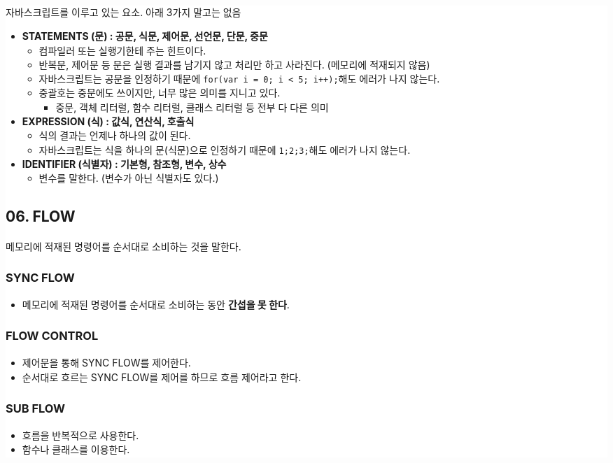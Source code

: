 자바스크립트를 이루고 있는 요소. 아래 3가지 말고는 없음

- **STATEMENTS (문) : 공문, 식문, 제어문, 선언문, 단문, 중문**
  - 컴파일러 또는 실행기한테 주는 힌트이다.
  - 반복문, 제어문 등 문은 실행 결과를 남기지 않고 처리만 하고 사라진다. (메모리에 적재되지 않음)
  - 자바스크립트는 공문을 인정하기 때문에 `for(var i = 0; i < 5; i++);`해도 에러가 나지 않는다.
  - 중괄호는 중문에도 쓰이지만, 너무 많은 의미를 지니고 있다.
    - 중문, 객체 리터럴, 함수 리터럴, 클래스 리터럴 등 전부 다 다른 의미
- **EXPRESSION (식) : 값식, 연산식, 호출식**
  - 식의 결과는 언제나 하나의 값이 된다.
  - 자바스크립트는 식을 하나의 문(식문)으로 인정하기 때문에 `1;2;3;`해도 에러가 나지 않는다.
- **IDENTIFIER (식별자) : 기본형, 참조형, 변수, 상수**
  - 변수를 말한다. (변수가 아닌 식별자도 있다.)

## 06. FLOW

메모리에 적재된 명령어를 순서대로 소비하는 것을 말한다.

### SYNC FLOW

- 메모리에 적재된 명령어를 순서대로 소비하는 동안 **간섭을 못 한다**.

### FLOW CONTROL

- 제어문을 통해 SYNC FLOW를 제어한다.
- 순서대로 흐르는 SYNC FLOW를 제어를 하므로 흐름 제어라고 한다.

### SUB FLOW

- 흐름을 반복적으로 사용한다.
- 함수나 클래스를 이용한다.
